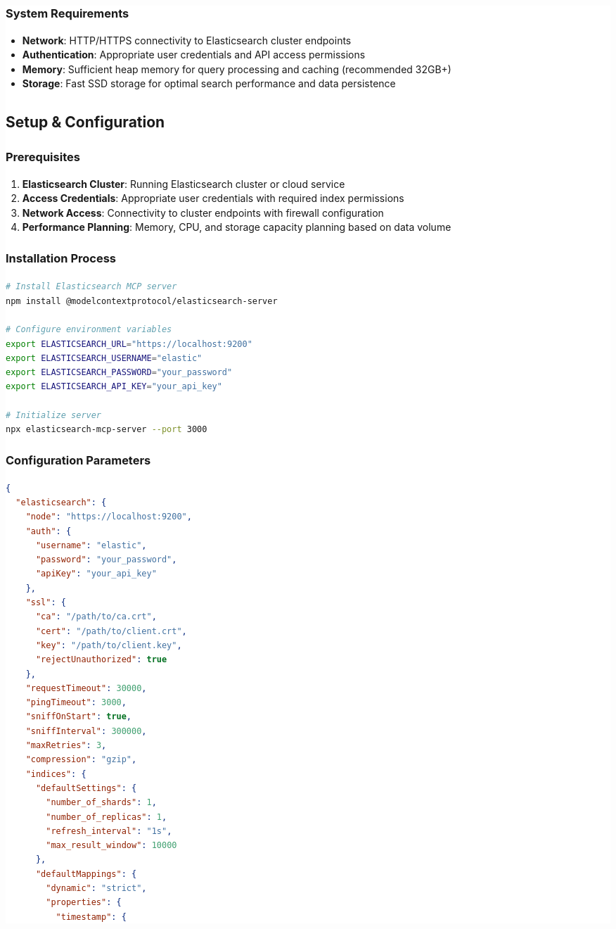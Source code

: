 ### System Requirements
- **Network**: HTTP/HTTPS connectivity to Elasticsearch cluster endpoints
- **Authentication**: Appropriate user credentials and API access permissions
- **Memory**: Sufficient heap memory for query processing and caching (recommended 32GB+)
- **Storage**: Fast SSD storage for optimal search performance and data persistence

## Setup & Configuration

### Prerequisites
1. **Elasticsearch Cluster**: Running Elasticsearch cluster or cloud service
2. **Access Credentials**: Appropriate user credentials with required index permissions
3. **Network Access**: Connectivity to cluster endpoints with firewall configuration
4. **Performance Planning**: Memory, CPU, and storage capacity planning based on data volume

### Installation Process
```bash
# Install Elasticsearch MCP server
npm install @modelcontextprotocol/elasticsearch-server

# Configure environment variables
export ELASTICSEARCH_URL="https://localhost:9200"
export ELASTICSEARCH_USERNAME="elastic"
export ELASTICSEARCH_PASSWORD="your_password"
export ELASTICSEARCH_API_KEY="your_api_key"

# Initialize server
npx elasticsearch-mcp-server --port 3000
```

### Configuration Parameters
```json
{
  "elasticsearch": {
    "node": "https://localhost:9200",
    "auth": {
      "username": "elastic",
      "password": "your_password",
      "apiKey": "your_api_key"
    },
    "ssl": {
      "ca": "/path/to/ca.crt",
      "cert": "/path/to/client.crt",
      "key": "/path/to/client.key",
      "rejectUnauthorized": true
    },
    "requestTimeout": 30000,
    "pingTimeout": 3000,
    "sniffOnStart": true,
    "sniffInterval": 300000,
    "maxRetries": 3,
    "compression": "gzip",
    "indices": {
      "defaultSettings": {
        "number_of_shards": 1,
        "number_of_replicas": 1,
        "refresh_interval": "1s",
        "max_result_window": 10000
      },
      "defaultMappings": {
        "dynamic": "strict",
        "properties": {
          "timestamp": {
```